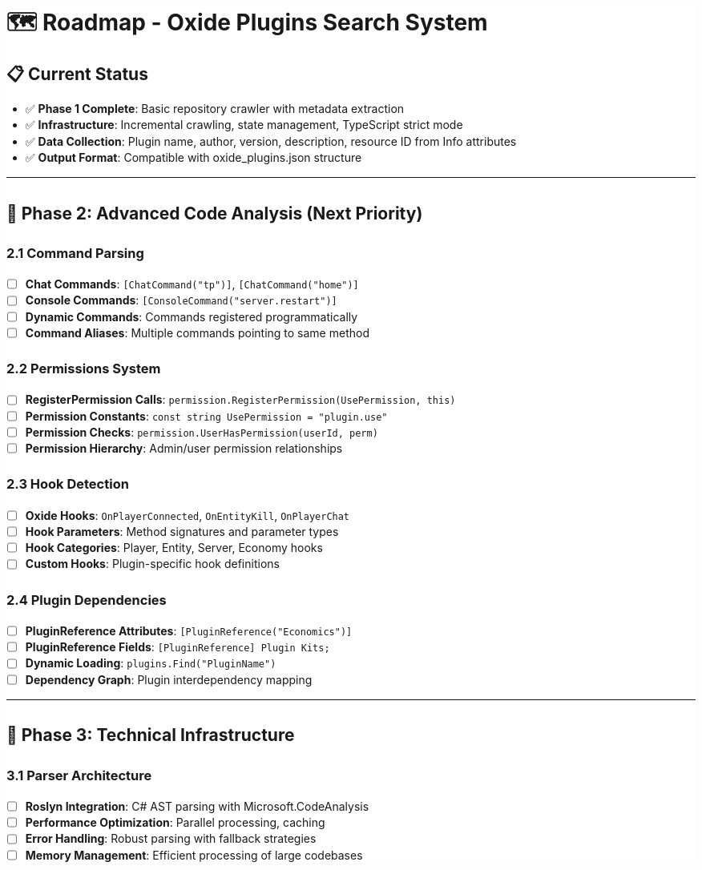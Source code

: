 # 🗺️ Roadmap - Oxide Plugins Search System

## 📋 Current Status
- ✅ **Phase 1 Complete**: Basic repository crawler with metadata extraction
- ✅ **Infrastructure**: Incremental crawling, state management, TypeScript strict mode
- ✅ **Data Collection**: Plugin name, author, version, description, resource ID from Info attributes
- ✅ **Output Format**: Compatible with oxide_plugins.json structure

---

## 🎯 Phase 2: Advanced Code Analysis (Next Priority)

### 2.1 Command Parsing
- [ ] **Chat Commands**: `[ChatCommand("tp")]`, `[ChatCommand("home")]`
- [ ] **Console Commands**: `[ConsoleCommand("server.restart")]`
- [ ] **Dynamic Commands**: Commands registered programmatically
- [ ] **Command Aliases**: Multiple commands pointing to same method

### 2.2 Permissions System
- [ ] **RegisterPermission Calls**: `permission.RegisterPermission(UsePermission, this)`
- [ ] **Permission Constants**: `const string UsePermission = "plugin.use"`
- [ ] **Permission Checks**: `permission.UserHasPermission(userId, perm)`
- [ ] **Permission Hierarchy**: Admin/user permission relationships

### 2.3 Hook Detection
- [ ] **Oxide Hooks**: `OnPlayerConnected`, `OnEntityKill`, `OnPlayerChat`
- [ ] **Hook Parameters**: Method signatures and parameter types
- [ ] **Hook Categories**: Player, Entity, Server, Economy hooks
- [ ] **Custom Hooks**: Plugin-specific hook definitions

### 2.4 Plugin Dependencies
- [ ] **PluginReference Attributes**: `[PluginReference("Economics")]`
- [ ] **PluginReference Fields**: `[PluginReference] Plugin Kits;`
- [ ] **Dynamic Loading**: `plugins.Find("PluginName")`
- [ ] **Dependency Graph**: Plugin interdependency mapping

---

## 🔧 Phase 3: Technical Infrastructure

### 3.1 Parser Architecture
- [ ] **Roslyn Integration**: C# AST parsing with Microsoft.CodeAnalysis
- [ ] **Performance Optimization**: Parallel processing, caching
- [ ] **Error Handling**: Robust parsing with fallback strategies
- [ ] **Memory Management**: Efficient processing of large codebases
